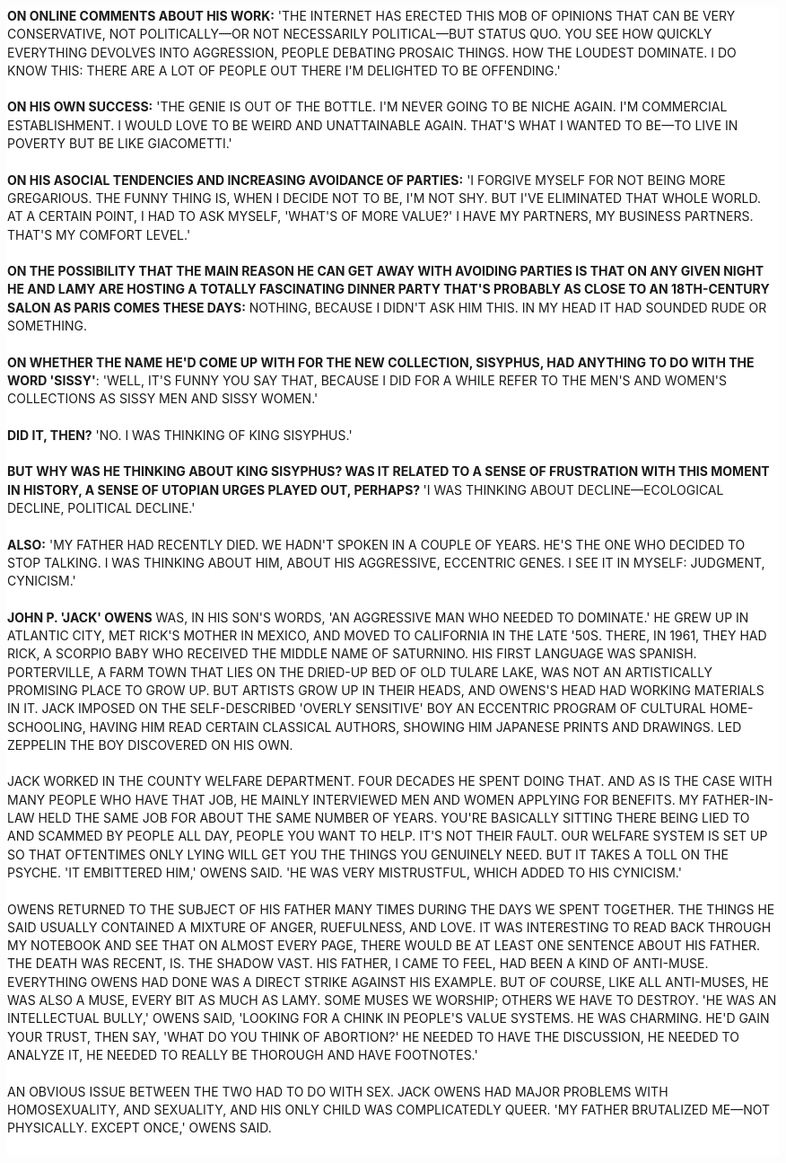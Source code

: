 <b>ON ONLINE COMMENTS ABOUT HIS WORK:</b> 'THE INTERNET HAS ERECTED THIS MOB OF OPINIONS THAT CAN BE VERY CONSERVATIVE, NOT POLITICALLY—OR NOT NECESSARILY POLITICAL—BUT STATUS QUO. YOU SEE HOW QUICKLY EVERYTHING DEVOLVES INTO AGGRESSION, PEOPLE DEBATING PROSAIC THINGS. HOW THE LOUDEST DOMINATE. I DO KNOW THIS: THERE ARE A LOT OF PEOPLE OUT THERE I'M DELIGHTED TO BE OFFENDING.'
<br><br>
<b>ON HIS OWN SUCCESS:</b> 'THE GENIE IS OUT OF THE BOTTLE. I'M NEVER GOING TO BE NICHE AGAIN. I'M COMMERCIAL ESTABLISHMENT. I WOULD LOVE TO BE WEIRD AND UNATTAINABLE AGAIN. THAT'S WHAT I WANTED TO BE—TO LIVE IN POVERTY BUT BE LIKE GIACOMETTI.'
<br><br>
<b>ON HIS ASOCIAL TENDENCIES AND INCREASING AVOIDANCE OF PARTIES:</b> 'I FORGIVE MYSELF FOR NOT BEING MORE GREGARIOUS. THE FUNNY THING IS, WHEN I DECIDE NOT TO BE, I'M NOT SHY. BUT I'VE ELIMINATED THAT WHOLE WORLD. AT A CERTAIN POINT, I HAD TO ASK MYSELF, 'WHAT'S OF MORE VALUE?' I HAVE MY PARTNERS, MY BUSINESS PARTNERS. THAT'S MY COMFORT LEVEL.'
<br><br>
<b>ON THE POSSIBILITY THAT THE MAIN REASON HE CAN GET AWAY WITH AVOIDING PARTIES IS THAT ON ANY GIVEN NIGHT HE AND LAMY ARE HOSTING A TOTALLY FASCINATING DINNER PARTY THAT'S PROBABLY AS CLOSE TO AN 18TH-CENTURY SALON AS PARIS COMES THESE DAYS:</b> NOTHING, BECAUSE I DIDN'T ASK HIM THIS. IN MY HEAD IT HAD SOUNDED RUDE OR SOMETHING.
<br><br>
<b>ON WHETHER THE NAME HE'D COME UP WITH FOR THE NEW COLLECTION, SISYPHUS, HAD ANYTHING TO DO WITH THE WORD 'SISSY'</b>: 'WELL, IT'S FUNNY YOU SAY THAT, BECAUSE I DID FOR A WHILE REFER TO THE MEN'S AND WOMEN'S COLLECTIONS AS SISSY MEN AND SISSY WOMEN.'
<br><br>
<b>DID IT, THEN?</b> 'NO. I WAS THINKING OF KING SISYPHUS.'
<br><br>
<b>BUT WHY WAS HE THINKING ABOUT KING SISYPHUS? WAS IT RELATED TO A SENSE OF FRUSTRATION WITH THIS MOMENT IN HISTORY, A SENSE OF UTOPIAN URGES PLAYED OUT, PERHAPS? </b>'I WAS THINKING ABOUT DECLINE—ECOLOGICAL DECLINE, POLITICAL DECLINE.'
<br><br>
<b>ALSO:</b> 'MY FATHER HAD RECENTLY DIED. WE HADN'T SPOKEN IN A COUPLE OF YEARS. HE'S THE ONE WHO DECIDED TO STOP TALKING. I WAS THINKING ABOUT HIM, ABOUT HIS AGGRESSIVE, ECCENTRIC GENES. I SEE IT IN MYSELF: JUDGMENT, CYNICISM.'
<br><br>
<b>JOHN P. 'JACK' OWENS</b> WAS, IN HIS SON'S WORDS, 'AN AGGRESSIVE MAN WHO NEEDED TO DOMINATE.' HE GREW UP IN ATLANTIC CITY, MET RICK'S MOTHER IN MEXICO, AND MOVED TO CALIFORNIA IN THE LATE '50S. THERE, IN 1961, THEY HAD RICK, A SCORPIO BABY WHO RECEIVED THE MIDDLE NAME OF SATURNINO. HIS FIRST LANGUAGE WAS SPANISH. PORTERVILLE, A FARM TOWN THAT LIES ON THE DRIED-UP BED OF OLD TULARE LAKE, WAS NOT AN ARTISTICALLY PROMISING PLACE TO GROW UP. BUT ARTISTS GROW UP IN THEIR HEADS, AND OWENS'S HEAD HAD WORKING MATERIALS IN IT. JACK IMPOSED ON THE SELF-DESCRIBED 'OVERLY SENSITIVE' BOY AN ECCENTRIC PROGRAM OF CULTURAL HOME-SCHOOLING, HAVING HIM READ CERTAIN CLASSICAL AUTHORS, SHOWING HIM JAPANESE PRINTS AND DRAWINGS. LED ZEPPELIN THE BOY DISCOVERED ON HIS OWN.
<br><br>
JACK WORKED IN THE COUNTY WELFARE DEPARTMENT. FOUR DECADES HE SPENT DOING THAT. AND AS IS THE CASE WITH MANY PEOPLE WHO HAVE THAT JOB, HE MAINLY INTERVIEWED MEN AND WOMEN APPLYING FOR BENEFITS. MY FATHER-IN-LAW HELD THE SAME JOB FOR ABOUT THE SAME NUMBER OF YEARS. YOU'RE BASICALLY SITTING THERE BEING LIED TO AND SCAMMED BY PEOPLE ALL DAY, PEOPLE YOU WANT TO HELP. IT'S NOT THEIR FAULT. OUR WELFARE SYSTEM IS SET UP SO THAT OFTENTIMES ONLY LYING WILL GET YOU THE THINGS YOU GENUINELY NEED. BUT IT TAKES A TOLL ON THE PSYCHE. 'IT EMBITTERED HIM,' OWENS SAID. 'HE WAS VERY MISTRUSTFUL, WHICH ADDED TO HIS CYNICISM.'
<br><br>
OWENS RETURNED TO THE SUBJECT OF HIS FATHER MANY TIMES DURING THE DAYS WE SPENT TOGETHER. THE THINGS HE SAID USUALLY CONTAINED A MIXTURE OF ANGER, RUEFULNESS, AND LOVE. IT WAS INTERESTING TO READ BACK THROUGH MY NOTEBOOK AND SEE THAT ON ALMOST EVERY PAGE, THERE WOULD BE AT LEAST ONE SENTENCE ABOUT HIS FATHER. THE DEATH WAS RECENT, IS. THE SHADOW VAST. HIS FATHER, I CAME TO FEEL, HAD BEEN A KIND OF ANTI-MUSE. EVERYTHING OWENS HAD DONE WAS A DIRECT STRIKE AGAINST HIS EXAMPLE. BUT OF COURSE, LIKE ALL ANTI-MUSES, HE WAS ALSO A MUSE, EVERY BIT AS MUCH AS LAMY. SOME MUSES WE WORSHIP; OTHERS WE HAVE TO DESTROY. 'HE WAS AN INTELLECTUAL BULLY,' OWENS SAID, 'LOOKING FOR A CHINK IN PEOPLE'S VALUE SYSTEMS. HE WAS CHARMING. HE'D GAIN YOUR TRUST, THEN SAY, 'WHAT DO YOU THINK OF ABORTION?' HE NEEDED TO HAVE THE DISCUSSION, HE NEEDED TO ANALYZE IT, HE NEEDED TO REALLY BE THOROUGH AND HAVE FOOTNOTES.'
<br><br>
AN OBVIOUS ISSUE BETWEEN THE TWO HAD TO DO WITH SEX. JACK OWENS HAD MAJOR PROBLEMS WITH HOMOSEXUALITY, AND SEXUALITY, AND HIS ONLY CHILD WAS COMPLICATEDLY QUEER. 'MY FATHER BRUTALIZED ME—NOT PHYSICALLY. EXCEPT ONCE,' OWENS SAID.
<br><br>